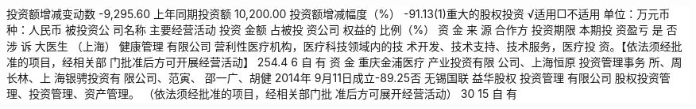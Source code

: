 投资额增减变动数
-9,295.60
上年同期投资额
10,200.00
投资额增减幅度（%）
-91.13(1)重大的股权投资
√适用□不适用
单位：万元币种：人民币
被投资公
司名称
主要经营活动
投资
金额
占被投
资公司
权益的
比例（%）
资
金
来
源
合作方
投资期限
本期投
资盈亏
是
否
涉
诉
大医生
（上海）
健康管理
有限公司
营利性医疗机构，医疗科技领域内的技
术开发、技术支持、技术服务，医疗投
资。【依法须经批准的项目，经相关部
门批准后方可开展经营活动】
254.4
6
自
有
资
金
重庆金浦医疗
产业投资有限
公司、上海恒原
投资管理事务
所、周长林、上
海银骋投资有
限公司、范寅、
邵一广、胡健
2014年
9月11日成立-89.25否
无锡国联
益华股权
投资管理
有限公司
股权投资管理、投资管理、资产管理。
（依法须经批准的项目，经相关部门批
准后方可展开经营活动）
30
15
自
有